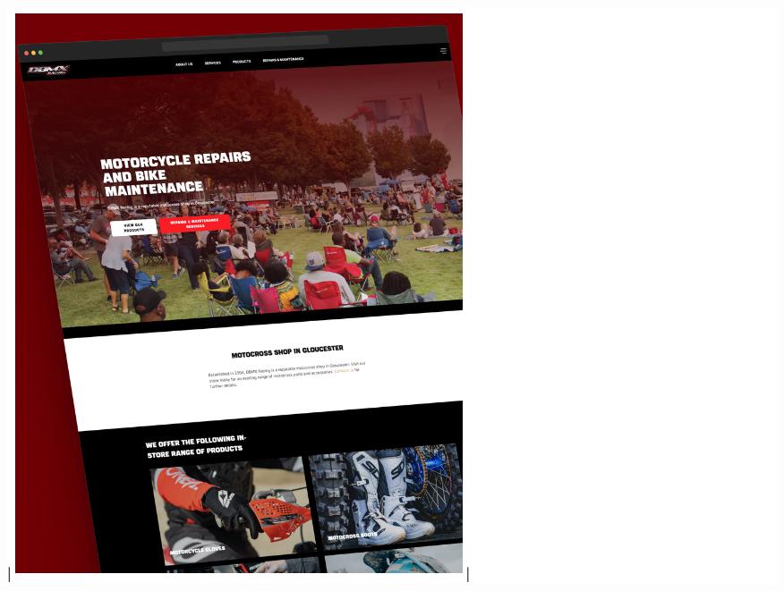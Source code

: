 | <img src="public/img/projects/DBMX-Racing-Motocross-Accessories-Parts-(6).jpg" width="500px" height="640px">  |